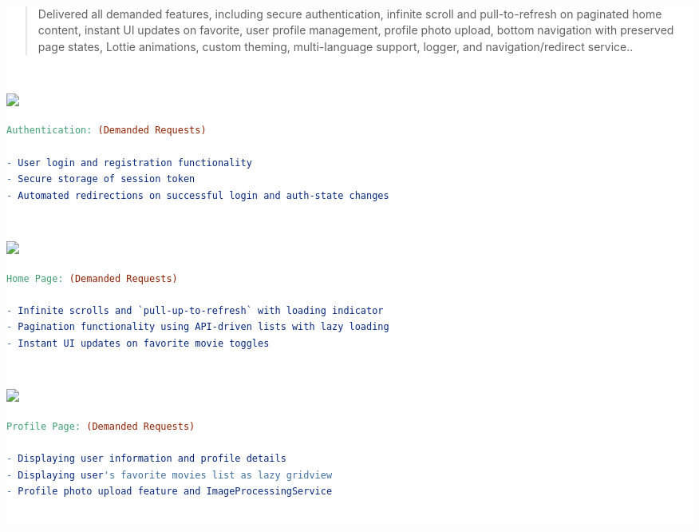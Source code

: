 >Delivered all demanded features, including secure authentication, infinite scroll and pull-to-refresh on paginated home content, instant UI updates on favorite, user profile management, profile photo upload, bottom navigation with preserved page states, Lottie animations, custom theming, multi-language support, logger, and navigation/redirect service..
   
   
   
&nbsp;

    
![](https://github.com/stdxpe/case_study_movies_project/blob/main/assets/readme/validation_50fps_x425.gif)
```makefile
Authentication: (Demanded Requests)

- User login and registration functionality
- Secure storage of session token
- Automated redirections on successful login and auth-state changes
```

  
&nbsp;
  

![](https://github.com/stdxpe/case_study_movies_project/blob/main/assets/readme/home_50fps_x425.gif)
```makefile
Home Page: (Demanded Requests)

- Infinite scrolls and `pull-up-to-refresh` with loading indicator
- Pagination functionality using API-driven lists with lazy loading
- Instant UI updates on favorite movie toggles
```
  
  
&nbsp;

  
![](https://github.com/stdxpe/case_study_movies_project/raw/main/assets/readme/profile_50fps_x425.gif)
```makefile
Profile Page: (Demanded Requests)

- Displaying user information and profile details
- Displaying user's favorite movies list as lazy gridview
- Profile photo upload feature and ImageProcessingService
```
  
  
&nbsp;

  